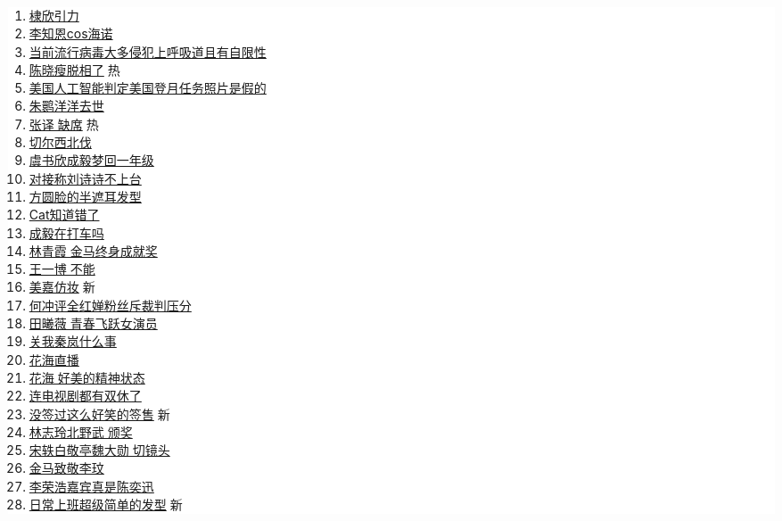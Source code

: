 1. [棣欣引力](https://s.weibo.com//weibo?q=%E6%A3%A3%E6%AC%A3%E5%BC%95%E5%8A%9B&t=31&band_rank=13&Refer=top)
1. [李知恩cos海诺](https://s.weibo.com//weibo?q=%E6%9D%8E%E7%9F%A5%E6%81%A9cos%E6%B5%B7%E8%AF%BA&t=31&band_rank=14&Refer=top)
1. [当前流行病毒大多侵犯上呼吸道且有自限性](https://s.weibo.com//weibo?q=%23%E5%BD%93%E5%89%8D%E6%B5%81%E8%A1%8C%E7%97%85%E6%AF%92%E5%A4%A7%E5%A4%9A%E4%BE%B5%E7%8A%AF%E4%B8%8A%E5%91%BC%E5%90%B8%E9%81%93%E4%B8%94%E6%9C%89%E8%87%AA%E9%99%90%E6%80%A7%23&t=31&band_rank=15&Refer=top)
1. [陈晓瘦脱相了](https://s.weibo.com//weibo?q=%E9%99%88%E6%99%93%E7%98%A6%E8%84%B1%E7%9B%B8%E4%BA%86&t=31&band_rank=16&Refer=top)
   热
1. [美国人工智能判定美国登月任务照片是假的](https://s.weibo.com//weibo?q=%23%E7%BE%8E%E5%9B%BD%E4%BA%BA%E5%B7%A5%E6%99%BA%E8%83%BD%E5%88%A4%E5%AE%9A%E7%BE%8E%E5%9B%BD%E7%99%BB%E6%9C%88%E4%BB%BB%E5%8A%A1%E7%85%A7%E7%89%87%E6%98%AF%E5%81%87%E7%9A%84%23&t=31&band_rank=19&Refer=top)
1. [朱鹮洋洋去世](https://s.weibo.com//weibo?q=%23%E6%9C%B1%E9%B9%AE%E6%B4%8B%E6%B4%8B%E5%8E%BB%E4%B8%96%23&t=31&band_rank=20&Refer=top)
1. [张译 缺席](https://s.weibo.com//weibo?q=%E5%BC%A0%E8%AF%91%20%E7%BC%BA%E5%B8%AD&t=31&band_rank=22&Refer=top)
   热
1. [切尔西北伐](https://s.weibo.com//weibo?q=%E5%88%87%E5%B0%94%E8%A5%BF%E5%8C%97%E4%BC%90&t=31&band_rank=25&Refer=top)
1. [虞书欣成毅梦回一年级](https://s.weibo.com//weibo?q=%E8%99%9E%E4%B9%A6%E6%AC%A3%E6%88%90%E6%AF%85%E6%A2%A6%E5%9B%9E%E4%B8%80%E5%B9%B4%E7%BA%A7&t=31&band_rank=26&Refer=top)
1. [对接称刘诗诗不上台](https://s.weibo.com//weibo?q=%23%E5%AF%B9%E6%8E%A5%E7%A7%B0%E5%88%98%E8%AF%97%E8%AF%97%E4%B8%8D%E4%B8%8A%E5%8F%B0%23&t=31&band_rank=28&Refer=top)
1. [方圆脸的半遮耳发型](https://s.weibo.com//weibo?q=%E6%96%B9%E5%9C%86%E8%84%B8%E7%9A%84%E5%8D%8A%E9%81%AE%E8%80%B3%E5%8F%91%E5%9E%8B&t=31&band_rank=29&Refer=top)
1. [Cat知道错了](https://s.weibo.com//weibo?q=%23Cat%E7%9F%A5%E9%81%93%E9%94%99%E4%BA%86%23&t=31&band_rank=30&Refer=top)
1. [成毅在打车吗](https://s.weibo.com//weibo?q=%23%E6%88%90%E6%AF%85%E5%9C%A8%E6%89%93%E8%BD%A6%E5%90%97%23&t=31&band_rank=31&Refer=top)
1. [林青霞 金马终身成就奖](https://s.weibo.com//weibo?q=%E6%9E%97%E9%9D%92%E9%9C%9E%20%E9%87%91%E9%A9%AC%E7%BB%88%E8%BA%AB%E6%88%90%E5%B0%B1%E5%A5%96&t=31&band_rank=32&Refer=top)
1. [王一博 不能](https://s.weibo.com//weibo?q=%E7%8E%8B%E4%B8%80%E5%8D%9A%20%E4%B8%8D%E8%83%BD&t=31&band_rank=33&Refer=top)
1. [美嘉仿妆](https://s.weibo.com//weibo?q=%E7%BE%8E%E5%98%89%E4%BB%BF%E5%A6%86&t=31&band_rank=34&Refer=top)
   新
1. [何冲评全红婵粉丝斥裁判压分](https://s.weibo.com//weibo?q=%E4%BD%95%E5%86%B2%E8%AF%84%E5%85%A8%E7%BA%A2%E5%A9%B5%E7%B2%89%E4%B8%9D%E6%96%A5%E8%A3%81%E5%88%A4%E5%8E%8B%E5%88%86&t=31&band_rank=35&Refer=top)
1. [田曦薇 青春飞跃女演员](https://s.weibo.com//weibo?q=%E7%94%B0%E6%9B%A6%E8%96%87%20%E9%9D%92%E6%98%A5%E9%A3%9E%E8%B7%83%E5%A5%B3%E6%BC%94%E5%91%98&t=31&band_rank=36&Refer=top)
1. [关我秦岚什么事](https://s.weibo.com//weibo?q=%23%E5%85%B3%E6%88%91%E7%A7%A6%E5%B2%9A%E4%BB%80%E4%B9%88%E4%BA%8B%23&t=31&band_rank=37&Refer=top)
1. [花海直播](https://s.weibo.com//weibo?q=%E8%8A%B1%E6%B5%B7%E7%9B%B4%E6%92%AD&t=31&band_rank=38&Refer=top)
1. [花海 好美的精神状态](https://s.weibo.com//weibo?q=%E8%8A%B1%E6%B5%B7%20%E5%A5%BD%E7%BE%8E%E7%9A%84%E7%B2%BE%E7%A5%9E%E7%8A%B6%E6%80%81&t=31&band_rank=40&Refer=top)
1. [连电视剧都有双休了](https://s.weibo.com//weibo?q=%23%E8%BF%9E%E7%94%B5%E8%A7%86%E5%89%A7%E9%83%BD%E6%9C%89%E5%8F%8C%E4%BC%91%E4%BA%86%23&t=31&band_rank=41&Refer=top)
1. [没签过这么好笑的签售](https://s.weibo.com//weibo?q=%E6%B2%A1%E7%AD%BE%E8%BF%87%E8%BF%99%E4%B9%88%E5%A5%BD%E7%AC%91%E7%9A%84%E7%AD%BE%E5%94%AE&t=31&band_rank=42&Refer=top)
   新
1. [林志玲北野武 颁奖](https://s.weibo.com//weibo?q=%E6%9E%97%E5%BF%97%E7%8E%B2%E5%8C%97%E9%87%8E%E6%AD%A6%20%E9%A2%81%E5%A5%96&t=31&band_rank=43&Refer=top)
1. [宋轶白敬亭魏大勋 切镜头](https://s.weibo.com//weibo?q=%E5%AE%8B%E8%BD%B6%E7%99%BD%E6%95%AC%E4%BA%AD%E9%AD%8F%E5%A4%A7%E5%8B%8B%20%E5%88%87%E9%95%9C%E5%A4%B4&t=31&band_rank=44&Refer=top)
1. [金马致敬李玟](https://s.weibo.com//weibo?q=%23%E9%87%91%E9%A9%AC%E8%87%B4%E6%95%AC%E6%9D%8E%E7%8E%9F%23&t=31&band_rank=45&Refer=top)
1. [李荣浩嘉宾真是陈奕迅](https://s.weibo.com//weibo?q=%E6%9D%8E%E8%8D%A3%E6%B5%A9%E5%98%89%E5%AE%BE%E7%9C%9F%E6%98%AF%E9%99%88%E5%A5%95%E8%BF%85&t=31&band_rank=46&Refer=top)
1. [日常上班超级简单的发型](https://s.weibo.com//weibo?q=%E6%97%A5%E5%B8%B8%E4%B8%8A%E7%8F%AD%E8%B6%85%E7%BA%A7%E7%AE%80%E5%8D%95%E7%9A%84%E5%8F%91%E5%9E%8B&t=31&band_rank=47&Refer=top)
   新